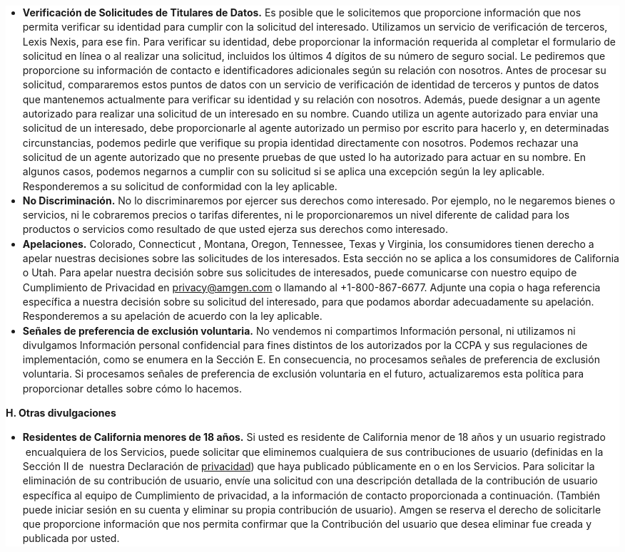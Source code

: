 
* **Verificación de Solicitudes de Titulares de Datos.** Es posible que le solicitemos que proporcione información que nos permita verificar su identidad para cumplir con la solicitud del interesado. Utilizamos un servicio de verificación de terceros, Lexis Nexis, para ese fin. Para verificar su identidad, debe proporcionar la información requerida al completar el formulario de solicitud en línea o al realizar una solicitud, incluidos los últimos 4 dígitos de su número de seguro social. Le pediremos que proporcione su información de contacto e identificadores adicionales según su relación con nosotros. Antes de procesar su solicitud, compararemos estos puntos de datos con un servicio de verificación de identidad de terceros y puntos de datos que mantenemos actualmente para verificar su identidad y su relación con nosotros. Además, puede designar a un agente autorizado para realizar una solicitud de un interesado en su nombre. Cuando utiliza un agente autorizado para enviar una solicitud de un interesado, debe proporcionarle al agente autorizado un permiso por escrito para hacerlo y, en determinadas circunstancias, podemos pedirle que verifique su propia identidad directamente con nosotros. Podemos rechazar una solicitud de un agente autorizado que no presente pruebas de que usted lo ha autorizado para actuar en su nombre. En algunos casos, podemos negarnos a cumplir con su solicitud si se aplica una excepción según la ley aplicable. Responderemos a su solicitud de conformidad con la ley aplicable.
* **No Discriminación.** No lo discriminaremos por ejercer sus derechos como interesado. Por ejemplo, no le negaremos bienes o servicios, ni le cobraremos precios o tarifas diferentes, ni le proporcionaremos un nivel diferente de calidad para los productos o servicios como resultado de que usted ejerza sus derechos como interesado.
* **Apelaciones.** Colorado, Connecticut , Montana, Oregon, Tennessee, Texas y Virginia, los consumidores tienen derecho a apelar nuestras decisiones sobre las solicitudes de los interesados. Esta sección no se aplica a los consumidores de California o Utah. Para apelar nuestra decisión sobre sus solicitudes de interesados, puede comunicarse con nuestro equipo de Cumplimiento de Privacidad en privacy@amgen.com o llamando al +1-800-867-6677. Adjunte una copia o haga referencia específica a nuestra decisión sobre su solicitud del interesado, para que podamos abordar adecuadamente su apelación. Responderemos a su apelación de acuerdo con la ley aplicable.
* **Señales de preferencia de exclusión voluntaria.** No vendemos ni compartimos Información personal, ni utilizamos ni divulgamos Información personal confidencial para fines distintos de los autorizados por la CCPA y sus regulaciones de implementación, como se enumera en la Sección E. En consecuencia, no procesamos señales de preferencia de exclusión voluntaria. Si procesamos señales de preferencia de exclusión voluntaria en el futuro, actualizaremos esta política para proporcionar detalles sobre cómo lo hacemos.

**H. Otras divulgaciones**

* **Residentes de California menores de 18 años.** Si usted es residente de California menor de 18 años y un usuario registrado  encualquiera de los Servicios, puede solicitar que eliminemos cualquiera de sus contribuciones de usuario (definidas en la Sección II de  nuestra Declaración de [privacidad](https://www.amgen.com/privacy-statement)) que haya publicado públicamente en o en los Servicios. Para solicitar la eliminación de su contribución de usuario, envíe una solicitud con una descripción detallada de la contribución de usuario específica al equipo de Cumplimiento de privacidad, a la información de contacto proporcionada a continuación. (También puede iniciar sesión en su cuenta y eliminar su propia contribución de usuario). Amgen se reserva el derecho de solicitarle que proporcione información que nos permita confirmar que la Contribución del usuario que desea eliminar fue creada y publicada por usted.  
      
